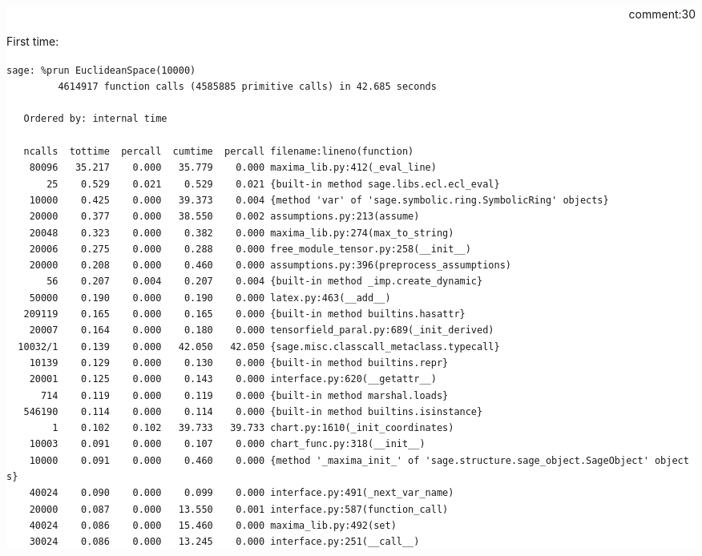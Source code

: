 <div id="comment:30" align="right">comment:30</div>

First time:

```
sage: %prun EuclideanSpace(10000)
         4614917 function calls (4585885 primitive calls) in 42.685 seconds

   Ordered by: internal time

   ncalls  tottime  percall  cumtime  percall filename:lineno(function)
    80096   35.217    0.000   35.779    0.000 maxima_lib.py:412(_eval_line)
       25    0.529    0.021    0.529    0.021 {built-in method sage.libs.ecl.ecl_eval}
    10000    0.425    0.000   39.373    0.004 {method 'var' of 'sage.symbolic.ring.SymbolicRing' objects}
    20000    0.377    0.000   38.550    0.002 assumptions.py:213(assume)
    20048    0.323    0.000    0.382    0.000 maxima_lib.py:274(max_to_string)
    20006    0.275    0.000    0.288    0.000 free_module_tensor.py:258(__init__)
    20000    0.208    0.000    0.460    0.000 assumptions.py:396(preprocess_assumptions)
       56    0.207    0.004    0.207    0.004 {built-in method _imp.create_dynamic}
    50000    0.190    0.000    0.190    0.000 latex.py:463(__add__)
   209119    0.165    0.000    0.165    0.000 {built-in method builtins.hasattr}
    20007    0.164    0.000    0.180    0.000 tensorfield_paral.py:689(_init_derived)
  10032/1    0.139    0.000   42.050   42.050 {sage.misc.classcall_metaclass.typecall}
    10139    0.129    0.000    0.130    0.000 {built-in method builtins.repr}
    20001    0.125    0.000    0.143    0.000 interface.py:620(__getattr__)
      714    0.119    0.000    0.119    0.000 {built-in method marshal.loads}
   546190    0.114    0.000    0.114    0.000 {built-in method builtins.isinstance}
        1    0.102    0.102   39.733   39.733 chart.py:1610(_init_coordinates)
    10003    0.091    0.000    0.107    0.000 chart_func.py:318(__init__)
    10000    0.091    0.000    0.460    0.000 {method '_maxima_init_' of 'sage.structure.sage_object.SageObject' objects}
    40024    0.090    0.000    0.099    0.000 interface.py:491(_next_var_name)
    20000    0.087    0.000   13.550    0.001 interface.py:587(function_call)
    40024    0.086    0.000   15.460    0.000 maxima_lib.py:492(set)
    30024    0.086    0.000   13.245    0.000 interface.py:251(__call__)
